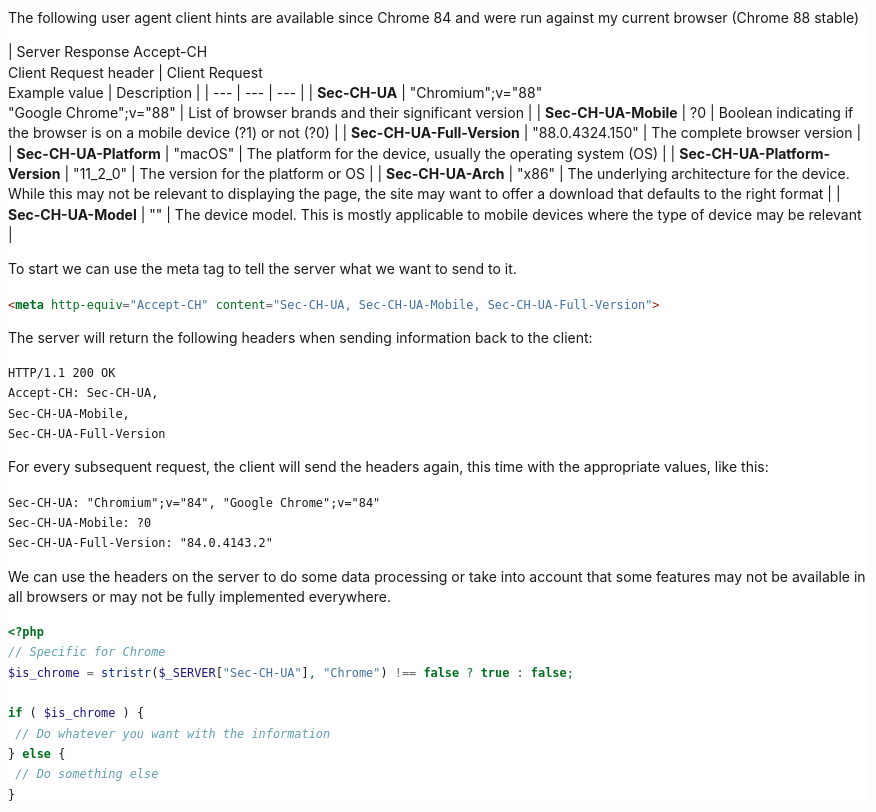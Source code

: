 The following user agent client hints are available since Chrome 84 and were run against my current browser (Chrome 88 stable)

| Server Response Accept-CH  
Client Request header | Client Request  
Example value | Description |
| --- | --- | --- |
| **Sec-CH-UA** | "Chromium";v="88"  
"Google Chrome";v="88" | List of browser brands and their significant version |
| **Sec-CH-UA-Mobile** | ?0 | Boolean indicating if the browser is on a mobile device (?1) or not (?0) |
| **Sec-CH-UA-Full-Version** | "88.0.4324.150" | The complete browser version |
| **Sec-CH-UA-Platform** | "macOS" | The platform for the device, usually the operating system (OS) |
| **Sec-CH-UA-Platform-Version** | "11\_2\_0" | The version for the platform or OS |
| **Sec-CH-UA-Arch** | "x86" | The underlying architecture for the device. While this may not be relevant to displaying the page, the site may want to offer a download that defaults to the right format |
| **Sec-CH-UA-Model** | "" | The device model. This is mostly applicable to mobile devices where the type of device may be relevant |

To start we can use the meta tag to tell the server what we want to send to it.

```html
<meta http-equiv="Accept-CH" content="Sec-CH-UA, Sec-CH-UA-Mobile, Sec-CH-UA-Full-Version">
```

The server will return the following headers when sending information back to the client:

```apache
HTTP/1.1 200 OK
Accept-CH: Sec-CH-UA,
Sec-CH-UA-Mobile,
Sec-CH-UA-Full-Version
```

For every subsequent request, the client will send the headers again, this time with the appropriate values, like this:

```apache
Sec-CH-UA: "Chromium";v="84", "Google Chrome";v="84"
Sec-CH-UA-Mobile: ?0
Sec-CH-UA-Full-Version: "84.0.4143.2"
```

We can use the headers on the server to do some data processing or take into account that some features may not be available in all browsers or may not be fully implemented everywhere.

```php
<?php
// Specific for Chrome
$is_chrome = stristr($_SERVER["Sec-CH-UA"], "Chrome") !== false ? true : false;

if ( $is_chrome ) {
 // Do whatever you want with the information
} else {
 // Do something else
}
```
